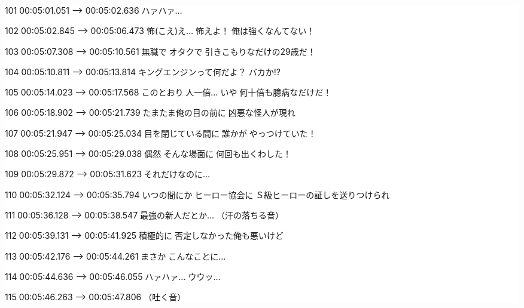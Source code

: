 101
00:05:01.051 --> 00:05:02.636
ハァハァ…

102
00:05:02.845 --> 00:05:06.473
怖(こえ)え… 怖えよ！ 俺は強くなんてない！

103
00:05:07.308 --> 00:05:10.561
無職で オタクで 引きこもりなだけの29歳だ！

104
00:05:10.811 --> 00:05:13.814
キングエンジンって何だよ？ バカか!?

105
00:05:14.023 --> 00:05:17.568
このとおり 人一倍… いや 何十倍も臆病なだけだ！

106
00:05:18.902 --> 00:05:21.739
たまたま俺の目の前に 凶悪な怪人が現れ

107
00:05:21.947 --> 00:05:25.034
目を閉じている間に 誰かが やっつけていた！

108
00:05:25.951 --> 00:05:29.038
偶然 そんな場面に 何回も出くわした！

109
00:05:29.872 --> 00:05:31.623
それだけなのに…

110
00:05:32.124 --> 00:05:35.794
いつの間にか ヒーロー協会に Ｓ級ヒーローの証しを送りつけられ

111
00:05:36.128 --> 00:05:38.547
最強の新人だとか… （汗の落ちる音）

112
00:05:39.131 --> 00:05:41.925
積極的に 否定しなかった俺も悪いけど

113
00:05:42.176 --> 00:05:44.261
まさか こんなことに…

114
00:05:44.636 --> 00:05:46.055
ハァハァ… ウウッ…

115
00:05:46.263 --> 00:05:47.806
（吐く音）
